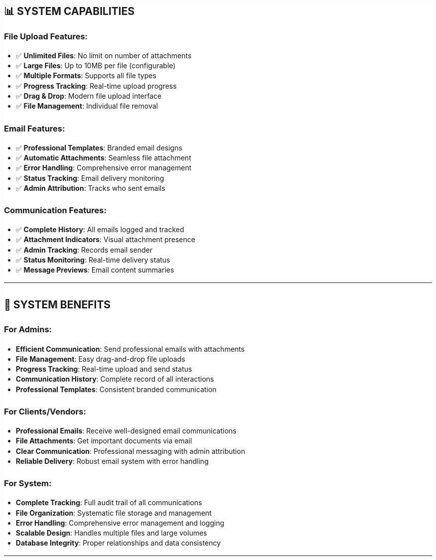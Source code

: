## 📊 **SYSTEM CAPABILITIES**

### **File Upload Features:**
- ✅ **Unlimited Files**: No limit on number of attachments
- ✅ **Large Files**: Up to 10MB per file (configurable)
- ✅ **Multiple Formats**: Supports all file types
- ✅ **Progress Tracking**: Real-time upload progress
- ✅ **Drag & Drop**: Modern file upload interface
- ✅ **File Management**: Individual file removal

### **Email Features:**
- ✅ **Professional Templates**: Branded email designs
- ✅ **Automatic Attachments**: Seamless file attachment
- ✅ **Error Handling**: Comprehensive error management
- ✅ **Status Tracking**: Email delivery monitoring
- ✅ **Admin Attribution**: Tracks who sent emails

### **Communication Features:**
- ✅ **Complete History**: All emails logged and tracked
- ✅ **Attachment Indicators**: Visual attachment presence
- ✅ **Admin Tracking**: Records email sender
- ✅ **Status Monitoring**: Real-time delivery status
- ✅ **Message Previews**: Email content summaries

---

## 🎯 **SYSTEM BENEFITS**

### **For Admins:**
- **Efficient Communication**: Send professional emails with attachments
- **File Management**: Easy drag-and-drop file uploads
- **Progress Tracking**: Real-time upload and send status
- **Communication History**: Complete record of all interactions
- **Professional Templates**: Consistent branded communication

### **For Clients/Vendors:**
- **Professional Emails**: Receive well-designed email communications
- **File Attachments**: Get important documents via email
- **Clear Communication**: Professional messaging with admin attribution
- **Reliable Delivery**: Robust email system with error handling

### **For System:**
- **Complete Tracking**: Full audit trail of all communications
- **File Organization**: Systematic file storage and management
- **Error Handling**: Comprehensive error management and logging
- **Scalable Design**: Handles multiple files and large volumes
- **Database Integrity**: Proper relationships and data consistency

---